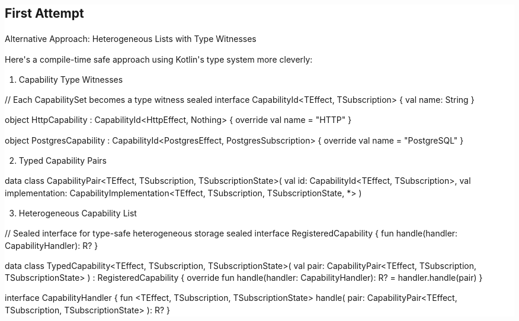   ## First Attempt

  Alternative Approach: Heterogeneous Lists with Type 
  Witnesses

  Here's a compile-time safe approach using Kotlin's
  type system more cleverly:

  1. Capability Type Witnesses

  // Each CapabilitySet becomes a type witness
  sealed interface CapabilityId<TEffect, TSubscription> 
  {
      val name: String
  }

  object HttpCapability : CapabilityId<HttpEffect,
  Nothing> {
      override val name = "HTTP"
  }

  object PostgresCapability :
  CapabilityId<PostgresEffect, PostgresSubscription> {
      override val name = "PostgreSQL"
  }

  2. Typed Capability Pairs

  data class CapabilityPair<TEffect, TSubscription, 
  TSubscriptionState>(
      val id: CapabilityId<TEffect, TSubscription>,
      val implementation:
  CapabilityImplementation<TEffect, TSubscription,
  TSubscriptionState, *>
  )

  3. Heterogeneous Capability List

  // Sealed interface for type-safe heterogeneous 
  storage
  sealed interface RegisteredCapability {
      fun <R> handle(handler: CapabilityHandler<R>): R?
  }

  data class TypedCapability<TEffect, TSubscription, 
  TSubscriptionState>(
      val pair: CapabilityPair<TEffect, TSubscription,
  TSubscriptionState>
  ) : RegisteredCapability {
      override fun <R> handle(handler: 
  CapabilityHandler<R>): R? =
          handler.handle(pair)
  }

  interface CapabilityHandler<R> {
      fun <TEffect, TSubscription, TSubscriptionState> 
  handle(
          pair: CapabilityPair<TEffect, TSubscription, 
  TSubscriptionState>
      ): R?
  }

